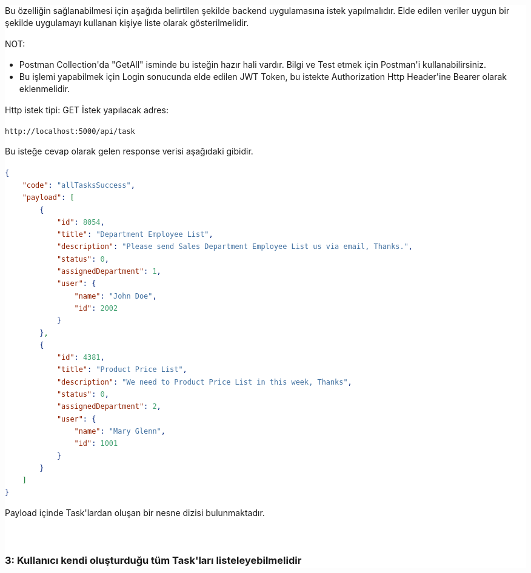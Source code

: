 Bu özelliğin sağlanabilmesi için aşağıda belirtilen şekilde backend uygulamasına istek yapılmalıdır.
Elde edilen veriler uygun bir şekilde uygulamayı kullanan kişiye liste olarak gösterilmelidir.

NOT:

- Postman Collection'da "GetAll" isminde bu isteğin hazır hali vardır. Bilgi ve Test etmek için Postman'i kullanabilirsiniz.
- Bu işlemi yapabilmek için Login sonucunda elde edilen JWT Token, bu istekte Authorization Http Header'ine Bearer olarak eklenmelidir.

Http istek tipi: GET
İstek yapılacak adres:

```bash
http://localhost:5000/api/task
```

Bu isteğe cevap olarak gelen response verisi aşağıdaki gibidir.

```json
{
    "code": "allTasksSuccess",
    "payload": [
        {
            "id": 8054,
            "title": "Department Employee List",
            "description": "Please send Sales Department Employee List us via email, Thanks.",
            "status": 0,
            "assignedDepartment": 1,
            "user": {
                "name": "John Doe",
                "id": 2002
            }
        },
        {
            "id": 4381,
            "title": "Product Price List",
            "description": "We need to Product Price List in this week, Thanks",
            "status": 0,
            "assignedDepartment": 2,
            "user": {
                "name": "Mary Glenn",
                "id": 1001
            }
        }
    ]
}
```

Payload içinde Task'lardan oluşan bir nesne dizisi bulunmaktadır.

&nbsp;
&nbsp;

### 3: Kullanıcı kendi oluşturduğu tüm Task'ları listeleyebilmelidir
